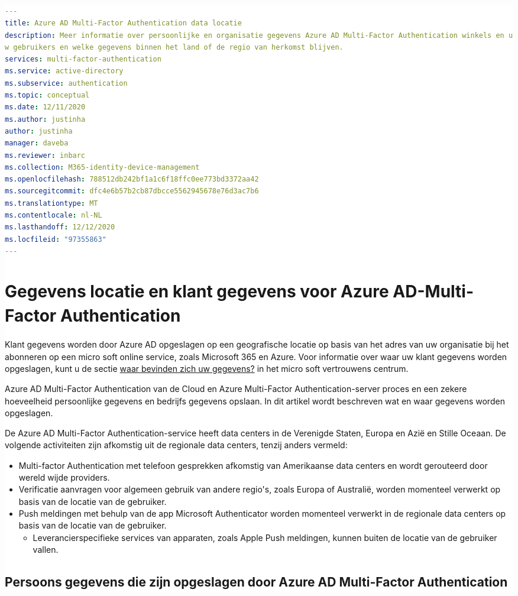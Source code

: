 ```yaml
---
title: Azure AD Multi-Factor Authentication data locatie
description: Meer informatie over persoonlijke en organisatie gegevens Azure AD Multi-Factor Authentication winkels en uw gebruikers en welke gegevens binnen het land of de regio van herkomst blijven.
services: multi-factor-authentication
ms.service: active-directory
ms.subservice: authentication
ms.topic: conceptual
ms.date: 12/11/2020
ms.author: justinha
author: justinha
manager: daveba
ms.reviewer: inbarc
ms.collection: M365-identity-device-management
ms.openlocfilehash: 788512db242bf1a1c6f18ffc0ee773bd3372aa42
ms.sourcegitcommit: dfc4e6b57b2cb87dbcce5562945678e76d3ac7b6
ms.translationtype: MT
ms.contentlocale: nl-NL
ms.lasthandoff: 12/12/2020
ms.locfileid: "97355863"
---
```

# <a name="data-residency-and-customer-data-for-azure-ad-multi-factor-authentication"></a>Gegevens locatie en klant gegevens voor Azure AD-Multi-Factor Authentication

Klant gegevens worden door Azure AD opgeslagen op een geografische locatie op basis van het adres van uw organisatie bij het abonneren op een micro soft online service, zoals Microsoft 365 en Azure. Voor informatie over waar uw klant gegevens worden opgeslagen, kunt u de sectie [waar bevinden zich uw gegevens?](https://www.microsoft.com/trustcenter/privacy/where-your-data-is-located) in het micro soft vertrouwens centrum.

Azure AD Multi-Factor Authentication van de Cloud en Azure Multi-Factor Authentication-server proces en een zekere hoeveelheid persoonlijke gegevens en bedrijfs gegevens opslaan. In dit artikel wordt beschreven wat en waar gegevens worden opgeslagen.

De Azure AD Multi-Factor Authentication-service heeft data centers in de Verenigde Staten, Europa en Azië en Stille Oceaan. De volgende activiteiten zijn afkomstig uit de regionale data centers, tenzij anders vermeld:

* Multi-factor Authentication met telefoon gesprekken afkomstig van Amerikaanse data centers en wordt gerouteerd door wereld wijde providers.
* Verificatie aanvragen voor algemeen gebruik van andere regio's, zoals Europa of Australië, worden momenteel verwerkt op basis van de locatie van de gebruiker.
* Push meldingen met behulp van de app Microsoft Authenticator worden momenteel verwerkt in de regionale data centers op basis van de locatie van de gebruiker.
    * Leverancierspecifieke services van apparaten, zoals Apple Push meldingen, kunnen buiten de locatie van de gebruiker vallen.

## <a name="personal-data-stored-by-azure-ad-multi-factor-authentication"></a>Persoons gegevens die zijn opgeslagen door Azure AD Multi-Factor Authentication
